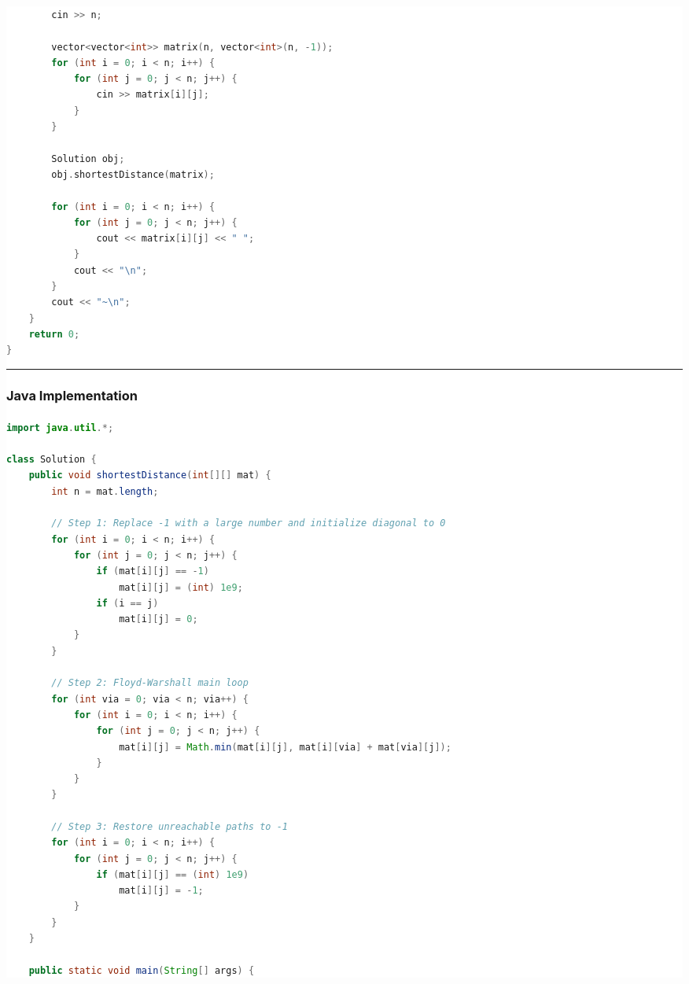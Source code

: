 ```cpp
        cin >> n;

        vector<vector<int>> matrix(n, vector<int>(n, -1));
        for (int i = 0; i < n; i++) {
            for (int j = 0; j < n; j++) {
                cin >> matrix[i][j];
            }
        }

        Solution obj;
        obj.shortestDistance(matrix);

        for (int i = 0; i < n; i++) {
            for (int j = 0; j < n; j++) {
                cout << matrix[i][j] << " ";
            }
            cout << "\n";
        }
        cout << "~\n";
    }
    return 0;
}
```

---

### Java Implementation

```java
import java.util.*;

class Solution {
    public void shortestDistance(int[][] mat) {
        int n = mat.length;

        // Step 1: Replace -1 with a large number and initialize diagonal to 0
        for (int i = 0; i < n; i++) {
            for (int j = 0; j < n; j++) {
                if (mat[i][j] == -1)
                    mat[i][j] = (int) 1e9;
                if (i == j)
                    mat[i][j] = 0;
            }
        }

        // Step 2: Floyd-Warshall main loop
        for (int via = 0; via < n; via++) {
            for (int i = 0; i < n; i++) {
                for (int j = 0; j < n; j++) {
                    mat[i][j] = Math.min(mat[i][j], mat[i][via] + mat[via][j]);
                }
            }
        }

        // Step 3: Restore unreachable paths to -1
        for (int i = 0; i < n; i++) {
            for (int j = 0; j < n; j++) {
                if (mat[i][j] == (int) 1e9)
                    mat[i][j] = -1;
            }
        }
    }

    public static void main(String[] args) {
```